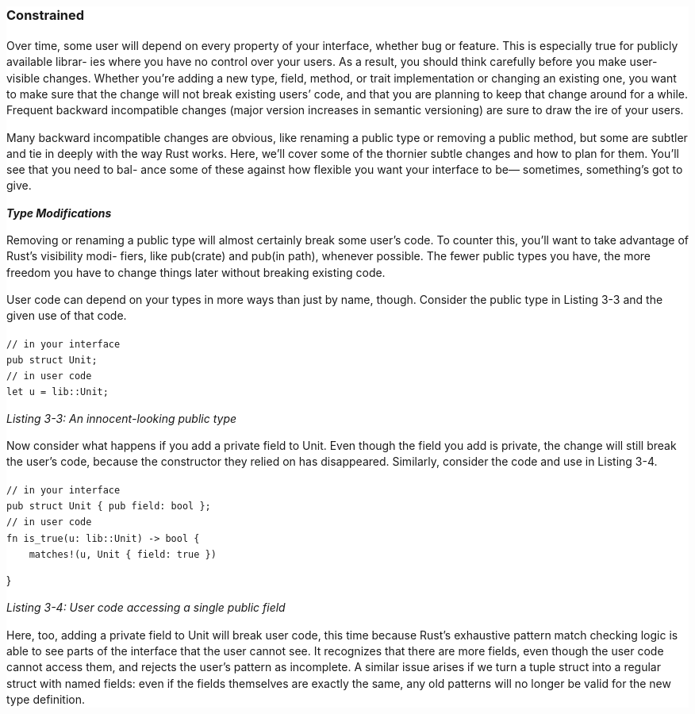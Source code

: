 ### Constrained

Over time, some user will depend on every property of your interface, whether bug or feature. This is especially true for publicly available librar- ies where you have no control over your users. As a result, you should think carefully before you make user-visible changes. Whether you’re adding a new type, field, method, or trait implementation or changing an existing one, you want to make sure that the change will not break existing users’ code, and that you are planning to keep that change around for a while. Frequent backward incompatible changes (major version increases in semantic versioning) are sure to draw the ire of your users. 

Many backward incompatible changes are obvious, like renaming a public type or removing a public method, but some are subtler and tie in deeply with the way Rust works. Here, we’ll cover some of the thornier subtle changes and how to plan for them. You’ll see that you need to bal- ance some of these against how flexible you want your interface to be— sometimes, something’s got to give. 

***Type Modifications*** 

Removing or renaming a public type will almost certainly break some user’s code. To counter this, you’ll want to take advantage of Rust’s visibility modi- fiers, like pub(crate) and pub(in path), whenever possible. The fewer public types you have, the more freedom you have to change things later without breaking existing code. 

User code can depend on your types in more ways than just by name, though. Consider the public type in Listing 3-3 and the given use of
 that code. 

```
// in your interface
pub struct Unit;
// in user code
let u = lib::Unit;
```

*Listing 3-3: An innocent-looking public type*

Now consider what happens if you add a private field to Unit. Even though the field you add is private, the change will still break the user’s code, because the constructor they relied on has disappeared. Similarly, consider the code and use in Listing 3-4. 

```
// in your interface
pub struct Unit { pub field: bool };
// in user code
fn is_true(u: lib::Unit) -> bool {
    matches!(u, Unit { field: true })
```

} 

*Listing 3-4: User code accessing a single public field*

Here, too, adding a private field to Unit will break user code, this time because Rust’s exhaustive pattern match checking logic is able to see parts of the interface that the user cannot see. It recognizes that there are more fields, even though the user code cannot access them, and rejects the user’s pattern as incomplete. A similar issue arises if we turn a tuple struct into a regular struct with named fields: even if the fields themselves are exactly the same, any old patterns will no longer be valid for the new type definition. 
